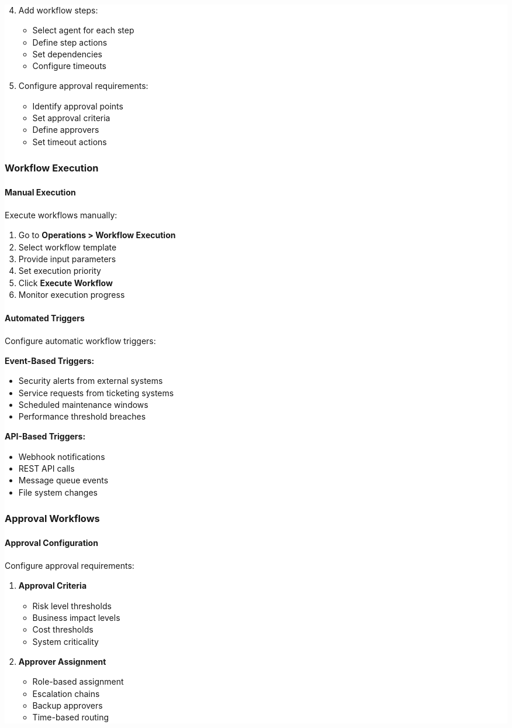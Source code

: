 4. Add workflow steps:
   - Select agent for each step
   - Define step actions
   - Set dependencies
   - Configure timeouts

5. Configure approval requirements:
   - Identify approval points
   - Set approval criteria
   - Define approvers
   - Set timeout actions

### Workflow Execution

#### Manual Execution

Execute workflows manually:

1. Go to **Operations > Workflow Execution**
2. Select workflow template
3. Provide input parameters
4. Set execution priority
5. Click **Execute Workflow**
6. Monitor execution progress

#### Automated Triggers

Configure automatic workflow triggers:

**Event-Based Triggers:**
- Security alerts from external systems
- Service requests from ticketing systems
- Scheduled maintenance windows
- Performance threshold breaches

**API-Based Triggers:**
- Webhook notifications
- REST API calls
- Message queue events
- File system changes

### Approval Workflows

#### Approval Configuration

Configure approval requirements:

1. **Approval Criteria**
   - Risk level thresholds
   - Business impact levels
   - Cost thresholds
   - System criticality

2. **Approver Assignment**
   - Role-based assignment
   - Escalation chains
   - Backup approvers
   - Time-based routing
